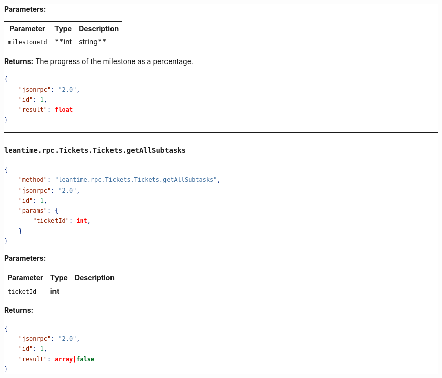 







**Parameters:**

| Parameter | Type | Description |
|-----------|------|-------------|
| `milestoneId` | **int|string** | ID of the milestone. |


**Returns:**
The progress of the milestone as a percentage.
```json
{
    "jsonrpc": "2.0",
    "id": 1,
    "result": float
}
```



---
### `leantime.rpc.Tickets.Tickets.getAllSubtasks`



```json
{
    "method": "leantime.rpc.Tickets.Tickets.getAllSubtasks",
    "jsonrpc": "2.0",
    "id": 1,
    "params": {
        "ticketId": int,
    }
}
```









**Parameters:**

| Parameter | Type | Description |
|-----------|------|-------------|
| `ticketId` | **int** |  |


**Returns:**

```json
{
    "jsonrpc": "2.0",
    "id": 1,
    "result": array|false
}
```
